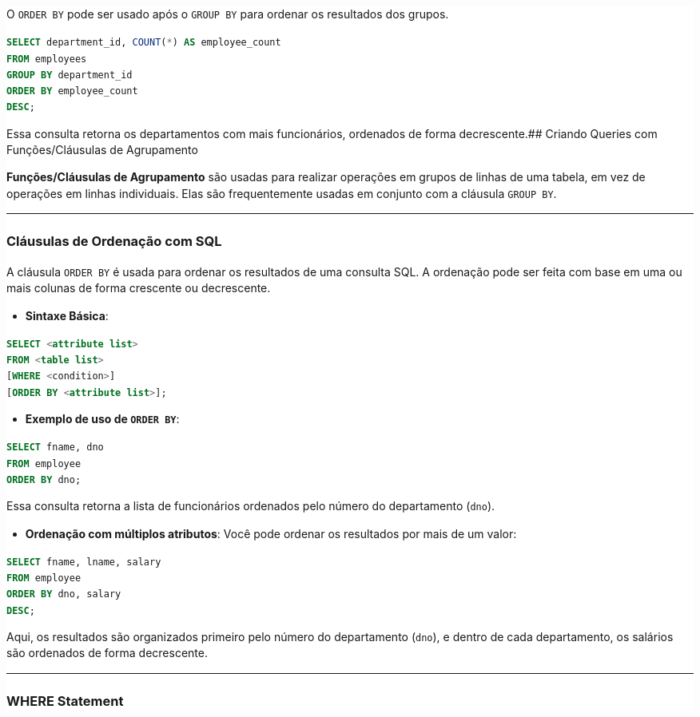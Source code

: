 O `ORDER BY` pode ser usado após o `GROUP BY` para ordenar os resultados dos grupos.

```sql
SELECT department_id, COUNT(*) AS employee_count 
FROM employees 
GROUP BY department_id 
ORDER BY employee_count 
DESC;
```

Essa consulta retorna os departamentos com mais funcionários, ordenados de forma decrescente.## Criando Queries com Funções/Cláusulas de Agrupamento

**Funções/Cláusulas de Agrupamento** são usadas para realizar operações em grupos de linhas de uma tabela, em vez de operações em linhas individuais. Elas são frequentemente usadas em conjunto com a cláusula `GROUP BY`.

---

### Cláusulas de Ordenação com SQL

A cláusula `ORDER BY` é usada para ordenar os resultados de uma consulta SQL. A ordenação pode ser feita com base em uma ou mais colunas de forma crescente ou decrescente.

- **Sintaxe Básica**:

```sql
SELECT <attribute list> 
FROM <table list> 
[WHERE <condition>] 
[ORDER BY <attribute list>];
```

- **Exemplo de uso de `ORDER BY`**:

```sql
SELECT fname, dno 
FROM employee 
ORDER BY dno;
```

Essa consulta retorna a lista de funcionários ordenados pelo número do departamento (`dno`).

- **Ordenação com múltiplos atributos**:
  Você pode ordenar os resultados por mais de um valor:

```sql
SELECT fname, lname, salary 
FROM employee 
ORDER BY dno, salary 
DESC;
```

Aqui, os resultados são organizados primeiro pelo número do departamento (`dno`), e dentro de cada departamento, os salários são ordenados de forma decrescente.

---

### WHERE Statement
